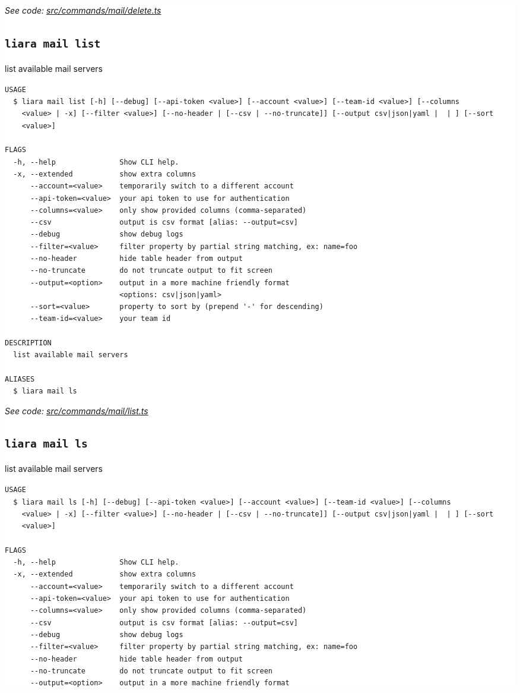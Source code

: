 _See code: [src/commands/mail/delete.ts](https://github.com/liara-ir/liara-cli/blob/v9.1.0/src/commands/mail/delete.ts)_

## `liara mail list`

list available mail servers

```
USAGE
  $ liara mail list [-h] [--debug] [--api-token <value>] [--account <value>] [--team-id <value>] [--columns
    <value> | -x] [--filter <value>] [--no-header | [--csv | --no-truncate]] [--output csv|json|yaml |  | ] [--sort
    <value>]

FLAGS
  -h, --help               Show CLI help.
  -x, --extended           show extra columns
      --account=<value>    temporarily switch to a different account
      --api-token=<value>  your api token to use for authentication
      --columns=<value>    only show provided columns (comma-separated)
      --csv                output is csv format [alias: --output=csv]
      --debug              show debug logs
      --filter=<value>     filter property by partial string matching, ex: name=foo
      --no-header          hide table header from output
      --no-truncate        do not truncate output to fit screen
      --output=<option>    output in a more machine friendly format
                           <options: csv|json|yaml>
      --sort=<value>       property to sort by (prepend '-' for descending)
      --team-id=<value>    your team id

DESCRIPTION
  list available mail servers

ALIASES
  $ liara mail ls
```

_See code: [src/commands/mail/list.ts](https://github.com/liara-ir/liara-cli/blob/v9.1.0/src/commands/mail/list.ts)_

## `liara mail ls`

list available mail servers

```
USAGE
  $ liara mail ls [-h] [--debug] [--api-token <value>] [--account <value>] [--team-id <value>] [--columns
    <value> | -x] [--filter <value>] [--no-header | [--csv | --no-truncate]] [--output csv|json|yaml |  | ] [--sort
    <value>]

FLAGS
  -h, --help               Show CLI help.
  -x, --extended           show extra columns
      --account=<value>    temporarily switch to a different account
      --api-token=<value>  your api token to use for authentication
      --columns=<value>    only show provided columns (comma-separated)
      --csv                output is csv format [alias: --output=csv]
      --debug              show debug logs
      --filter=<value>     filter property by partial string matching, ex: name=foo
      --no-header          hide table header from output
      --no-truncate        do not truncate output to fit screen
      --output=<option>    output in a more machine friendly format
```